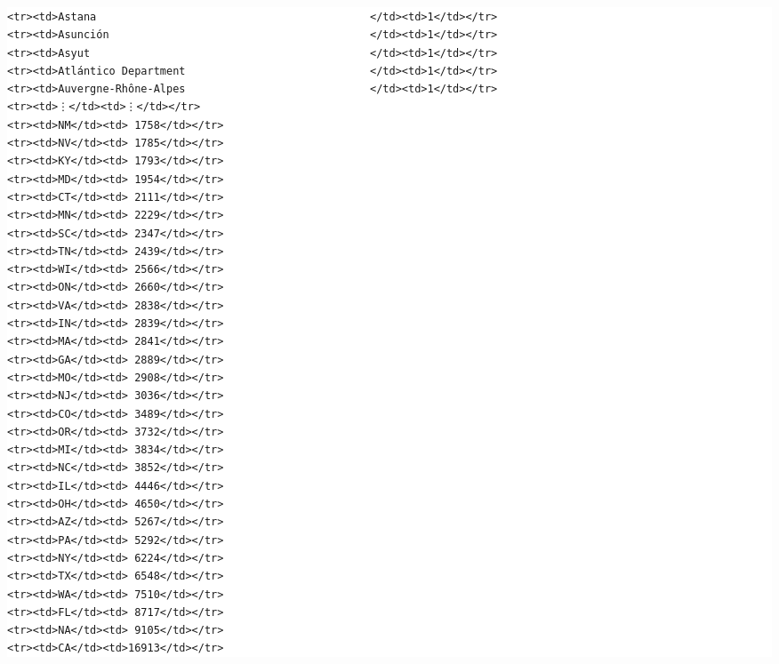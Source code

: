 	<tr><td>Astana                                           </td><td>1</td></tr>
	<tr><td>Asunción                                         </td><td>1</td></tr>
	<tr><td>Asyut                                            </td><td>1</td></tr>
	<tr><td>Atlántico Department                             </td><td>1</td></tr>
	<tr><td>Auvergne-Rhône-Alpes                             </td><td>1</td></tr>
	<tr><td>⋮</td><td>⋮</td></tr>
	<tr><td>NM</td><td> 1758</td></tr>
	<tr><td>NV</td><td> 1785</td></tr>
	<tr><td>KY</td><td> 1793</td></tr>
	<tr><td>MD</td><td> 1954</td></tr>
	<tr><td>CT</td><td> 2111</td></tr>
	<tr><td>MN</td><td> 2229</td></tr>
	<tr><td>SC</td><td> 2347</td></tr>
	<tr><td>TN</td><td> 2439</td></tr>
	<tr><td>WI</td><td> 2566</td></tr>
	<tr><td>ON</td><td> 2660</td></tr>
	<tr><td>VA</td><td> 2838</td></tr>
	<tr><td>IN</td><td> 2839</td></tr>
	<tr><td>MA</td><td> 2841</td></tr>
	<tr><td>GA</td><td> 2889</td></tr>
	<tr><td>MO</td><td> 2908</td></tr>
	<tr><td>NJ</td><td> 3036</td></tr>
	<tr><td>CO</td><td> 3489</td></tr>
	<tr><td>OR</td><td> 3732</td></tr>
	<tr><td>MI</td><td> 3834</td></tr>
	<tr><td>NC</td><td> 3852</td></tr>
	<tr><td>IL</td><td> 4446</td></tr>
	<tr><td>OH</td><td> 4650</td></tr>
	<tr><td>AZ</td><td> 5267</td></tr>
	<tr><td>PA</td><td> 5292</td></tr>
	<tr><td>NY</td><td> 6224</td></tr>
	<tr><td>TX</td><td> 6548</td></tr>
	<tr><td>WA</td><td> 7510</td></tr>
	<tr><td>FL</td><td> 8717</td></tr>
	<tr><td>NA</td><td> 9105</td></tr>
	<tr><td>CA</td><td>16913</td></tr>
</tbody>
</table>




<style>
.list-inline {list-style: none; margin:0; padding: 0}
.list-inline>li {display: inline-block}
.list-inline>li:not(:last-child)::after {content: "\00b7"; padding: 0 .5ex}
</style>